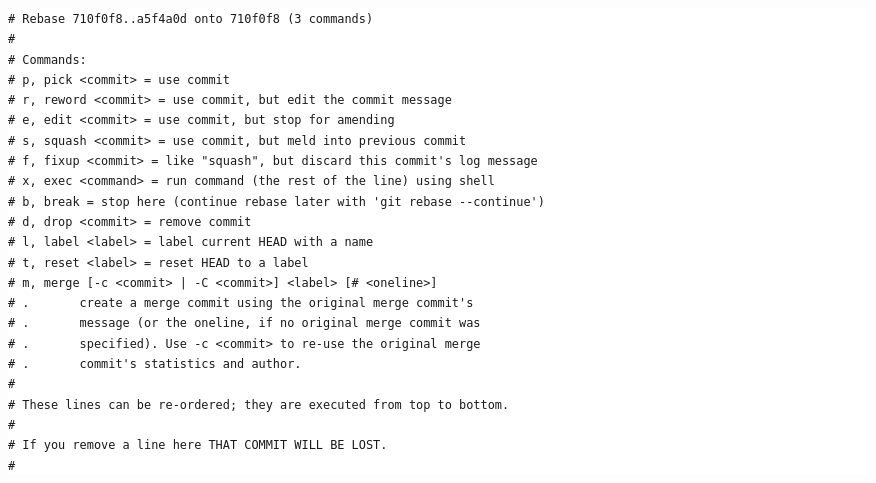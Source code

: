     # Rebase 710f0f8..a5f4a0d onto 710f0f8 (3 commands)
    #
    # Commands:
    # p, pick <commit> = use commit
    # r, reword <commit> = use commit, but edit the commit message
    # e, edit <commit> = use commit, but stop for amending
    # s, squash <commit> = use commit, but meld into previous commit
    # f, fixup <commit> = like "squash", but discard this commit's log message
    # x, exec <command> = run command (the rest of the line) using shell
    # b, break = stop here (continue rebase later with 'git rebase --continue')
    # d, drop <commit> = remove commit
    # l, label <label> = label current HEAD with a name
    # t, reset <label> = reset HEAD to a label
    # m, merge [-c <commit> | -C <commit>] <label> [# <oneline>]
    # .       create a merge commit using the original merge commit's
    # .       message (or the oneline, if no original merge commit was
    # .       specified). Use -c <commit> to re-use the original merge
    # .       commit's statistics and author.
    #
    # These lines can be re-ordered; they are executed from top to bottom.
    #
    # If you remove a line here THAT COMMIT WILL BE LOST.
    #